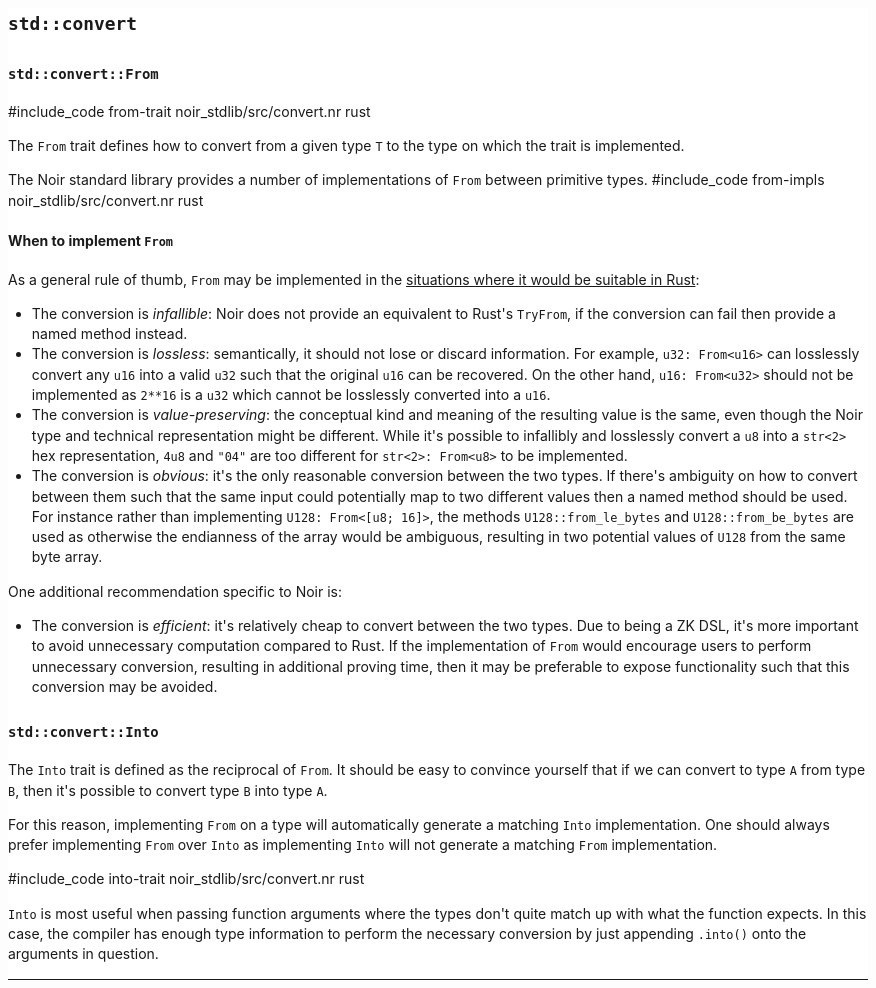 
## `std::convert`

### `std::convert::From`

#include_code from-trait noir_stdlib/src/convert.nr rust

The `From` trait defines how to convert from a given type `T` to the type on which the trait is implemented.

The Noir standard library provides a number of implementations of `From` between primitive types.
#include_code from-impls noir_stdlib/src/convert.nr rust

#### When to implement `From`

As a general rule of thumb, `From` may be implemented in the [situations where it would be suitable in Rust](https://doc.rust-lang.org/std/convert/trait.From.html#when-to-implement-from):

- The conversion is *infallible*: Noir does not provide an equivalent to Rust's `TryFrom`, if the conversion can fail then provide a named method instead.
- The conversion is *lossless*: semantically, it should not lose or discard information. For example, `u32: From<u16>` can losslessly convert any `u16` into a valid `u32` such that the original `u16` can be recovered. On the other hand, `u16: From<u32>` should not be implemented as `2**16` is a `u32` which cannot be losslessly converted into a `u16`.
- The conversion is *value-preserving*: the conceptual kind and meaning of the resulting value is the same, even though the Noir type and technical representation might be different. While it's possible to infallibly and losslessly convert a `u8` into a `str<2>` hex representation, `4u8` and `"04"` are too different for `str<2>: From<u8>` to be implemented.
- The conversion is *obvious*: it's the only reasonable conversion between the two types. If there's ambiguity on how to convert between them such that the same input could potentially map to two different values then a named method should be used. For instance rather than implementing `U128: From<[u8; 16]>`, the methods `U128::from_le_bytes` and `U128::from_be_bytes` are used as otherwise the endianness of the array would be ambiguous, resulting in two potential values of `U128` from the same byte array.

One additional recommendation specific to Noir is:
- The conversion is *efficient*: it's relatively cheap to convert between the two types. Due to being a ZK DSL, it's more important to avoid unnecessary computation compared to Rust. If the implementation of `From` would encourage users to perform unnecessary conversion, resulting in additional proving time, then it may be preferable to expose functionality such that this conversion may be avoided.

### `std::convert::Into`

The `Into` trait is defined as the reciprocal of `From`. It should be easy to convince yourself that if we can convert to type `A` from type `B`, then it's possible to convert type `B` into type `A`.

For this reason, implementing `From` on a type will automatically generate a matching `Into` implementation. One should always prefer implementing `From` over `Into` as implementing `Into` will not generate a matching `From` implementation.

#include_code into-trait noir_stdlib/src/convert.nr rust

`Into` is most useful when passing function arguments where the types don't quite match up with what the function expects. In this case, the compiler has enough type information to perform the necessary conversion by just appending `.into()` onto the arguments in question.

---